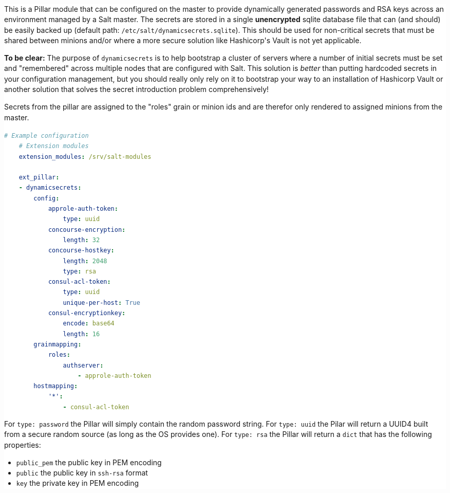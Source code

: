 This is a Pillar module that can be configured on the master to provide
dynamically generated passwords and RSA keys across an environment managed by
a Salt master. The secrets are stored in a single **unencrypted** sqlite 
database file that can (and should) be easily backed up (default path: 
`/etc/salt/dynamicsecrets.sqlite`). This should be used for non-critical 
secrets that must be shared between minions and/or where a more secure solution
like Hashicorp's Vault is not yet applicable.

**To be clear:** The purpose of `dynamicsecrets` is to help bootstrap a cluster 
of servers where a number of initial secrets must be set and "remembered" 
across multiple nodes that are configured with Salt. This solution is *better*
than putting hardcoded secrets in your configuration management, but you should
really only rely on it to bootstrap your way to an installation of Hashicorp
Vault or another solution that solves the secret introduction problem 
comprehensively!

Secrets from the pillar are assigned to the "roles" grain or minion ids and
are therefor only rendered to assigned minions from the master.

```yaml
# Example configuration
    # Extension modules
    extension_modules: /srv/salt-modules

    ext_pillar:
    - dynamicsecrets:
        config:
            approle-auth-token:
                type: uuid
            concourse-encryption:
                length: 32
            concourse-hostkey:
                length: 2048
                type: rsa
            consul-acl-token:
                type: uuid
                unique-per-host: True
            consul-encryptionkey:
                encode: base64
                length: 16
        grainmapping:
            roles:
                authserver:
                    - approle-auth-token
        hostmapping:
            '*':
                - consul-acl-token
```

For `type: password` the Pillar will simply contain the random password string.
For `type: uuid` the Pilar will return a UUID4 built from a secure random 
source (as long as the OS provides one).
For `type: rsa` the Pillar will return a `dict` that has the following
properties:
 * `public_pem` the public key in PEM encoding
 * `public` the public key in `ssh-rsa` format
 * `key` the private key in PEM encoding
